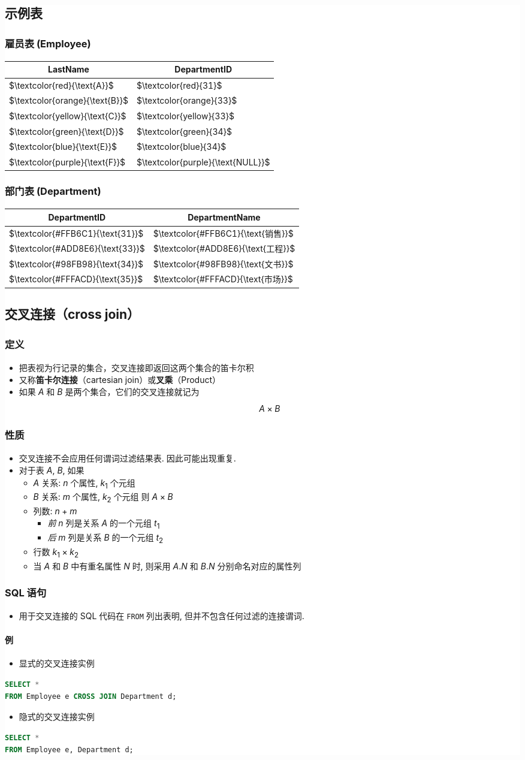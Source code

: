 ## 示例表
### 雇员表 (Employee)
| LastName                       | DepartmentID                      |
| ------------------------------ | --------------------------------- |
| $\textcolor{red}{\text{A}}$    | $\textcolor{red}{31}$             |
| $\textcolor{orange}{\text{B}}$ | $\textcolor{orange}{33}$          |
| $\textcolor{yellow}{\text{C}}$ | $\textcolor{yellow}{33}$          |
| $\textcolor{green}{\text{D}}$  | $\textcolor{green}{34}$           |
| $\textcolor{blue}{\text{E}}$   | $\textcolor{blue}{34}$            |
| $\textcolor{purple}{\text{F}}$ | $\textcolor{purple}{\text{NULL}}$ |

### 部门表 (Department)
| DepartmentID                        | DepartmentName                          |
|-------------------------------------|-----------------------------------------|
| $\textcolor{#FFB6C1}{\text{31}}$    | $\textcolor{#FFB6C1}{\text{销售}}$      |
| $\textcolor{#ADD8E6}{\text{33}}$    | $\textcolor{#ADD8E6}{\text{工程}}$      |
| $\textcolor{#98FB98}{\text{34}}$    | $\textcolor{#98FB98}{\text{文书}}$      |
| $\textcolor{#FFFACD}{\text{35}}$    | $\textcolor{#FFFACD}{\text{市场}}$      |


## 交叉连接（cross join）
### 定义
- 把表视为行记录的集合，交叉连接即返回这两个集合的笛卡尔积
- 又称**笛卡尔连接**（cartesian join）或**叉乘**（Product）
- 如果 $A$ 和 $B$ 是两个集合，它们的交叉连接就记为
$$
A \times B
$$
### 性质
- 交叉连接不会应用任何谓词过滤结果表. 因此可能出现重复.
- 对于表 $A$, $B$, 如果
	- $A$ 关系: $n$ 个属性, $k_1$ 个元组
	- $B$ 关系: $m$ 个属性, $k_2$ 个元组
	则 $A \times B$
	- 列数: $n + m$
		- $前 \ n$ 列是关系 $A$ 的一个元组 $t_1$
		- $后 \ m$ 列是关系 $B$ 的一个元组 $t_2$
	- 行数 $k_1 \times k_2$
	- 当 $A$ 和 $B$ 中有重名属性 $N$ 时, 则采用 $A.N$ 和 $B.N$ 分别命名对应的属性列

### SQL 语句
- 用于交叉连接的 SQL 代码在 `FROM` 列出表明, 但并不包含任何过滤的连接谓词.
#### 例
- 显式的交叉连接实例
```sql
SELECT *
FROM Employee e CROSS JOIN Department d;
```
-  隐式的交叉连接实例
```sql
SELECT *
FROM Employee e, Department d;
```